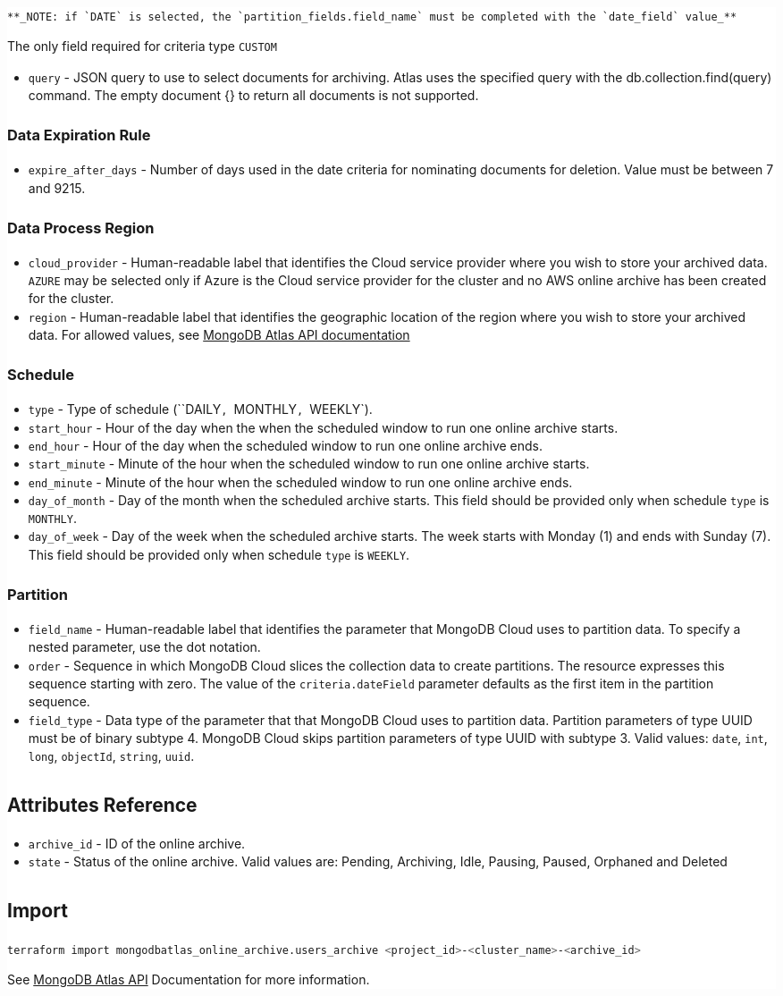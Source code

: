     **_NOTE: if `DATE` is selected, the `partition_fields.field_name` must be completed with the `date_field` value_**

The only field required for criteria type `CUSTOM`

* `query` - JSON query to use to select documents for archiving. Atlas uses the specified query with the db.collection.find(query) command. The empty document {} to return all documents is not supported.

### Data Expiration Rule

* `expire_after_days` - Number of days used in the date criteria for nominating documents for deletion. Value must be between 7 and 9215.

### Data Process Region
* `cloud_provider` - Human-readable label that identifies the Cloud service provider where you wish to store your archived data. `AZURE` may be selected only if Azure is the Cloud service provider for the cluster and no AWS online archive has been created for the cluster. 
* `region` - Human-readable label that identifies the geographic location of the region where you wish to store your archived data. For allowed values, see [MongoDB Atlas API documentation](https://www.mongodb.com/docs/api/doc/atlas-admin-api-v2/operation/operation-createonlinearchive)

### Schedule

* `type`          - Type of schedule (``DAILY`, `MONTHLY`, `WEEKLY`).
* `start_hour`    - Hour of the day when the when the scheduled window to run one online archive starts.  
* `end_hour`      - Hour of the day when the scheduled window to run one online archive ends.
* `start_minute`   - Minute of the hour when the scheduled window to run one online archive starts.
* `end_minute`     - Minute of the hour when the scheduled window to run one online archive ends.
* `day_of_month`   - Day of the month when the scheduled archive starts. This field should be provided only when schedule `type` is `MONTHLY`.
* `day_of_week`     - Day of the week when the scheduled archive starts. The week starts with Monday (1) and ends with Sunday (7). This field should be provided only when schedule `type` is `WEEKLY`.

### Partition
* `field_name` - Human-readable label that identifies the parameter that MongoDB Cloud uses to partition data. To specify a nested parameter, use the dot notation.
* `order` - Sequence in which MongoDB Cloud slices the collection data to create partitions. The resource expresses this sequence starting with zero. The value of the `criteria.dateField` parameter defaults as the first item in the partition sequence.
* `field_type` - Data type of the parameter that that MongoDB Cloud uses to partition data. Partition parameters of type UUID must be of binary subtype 4. MongoDB Cloud skips partition parameters of type UUID with subtype 3. Valid values: `date`, `int`, `long`, `objectId`, `string`, `uuid`.

## Attributes Reference
* `archive_id` - ID of the online archive.
* `state`    - Status of the online archive. Valid values are: Pending, Archiving, Idle, Pausing, Paused, Orphaned and Deleted

## Import 

```bash
terraform import mongodbatlas_online_archive.users_archive <project_id>-<cluster_name>-<archive_id>
```

See [MongoDB Atlas API](https://docs.atlas.mongodb.com/reference/api/online-archive-create-one/) Documentation for more information.
